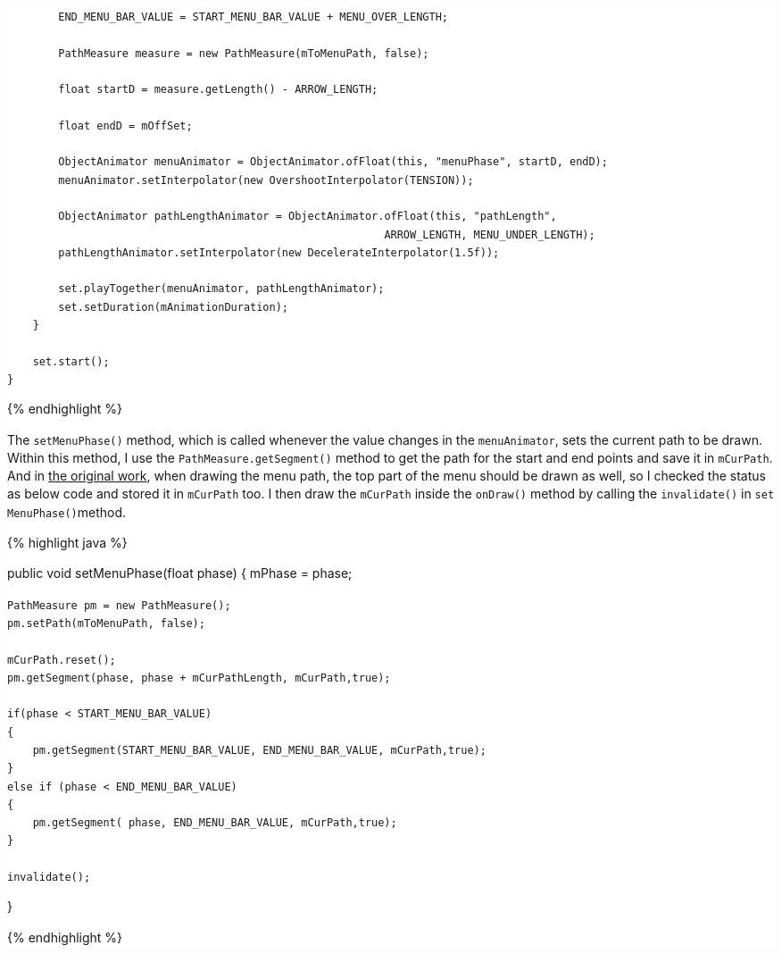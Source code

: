             END_MENU_BAR_VALUE = START_MENU_BAR_VALUE + MENU_OVER_LENGTH;

            PathMeasure measure = new PathMeasure(mToMenuPath, false);

            float startD = measure.getLength() - ARROW_LENGTH;

            float endD = mOffSet;

            ObjectAnimator menuAnimator = ObjectAnimator.ofFloat(this, "menuPhase", startD, endD);
            menuAnimator.setInterpolator(new OvershootInterpolator(TENSION));

            ObjectAnimator pathLengthAnimator = ObjectAnimator.ofFloat(this, "pathLength", 
                                                               ARROW_LENGTH, MENU_UNDER_LENGTH);
            pathLengthAnimator.setInterpolator(new DecelerateInterpolator(1.5f));

            set.playTogether(menuAnimator, pathLengthAnimator);
            set.setDuration(mAnimationDuration);
        }

        set.start();
    }

{% endhighlight %}


The `setMenuPhase()` method, which is called whenever the value changes in the `menuAnimator`, sets the current path to be drawn.
Within this method, I use the `PathMeasure.getSegment()` method to get the path for the start and end points and save it in `mCurPath`.
And in [the original work][url-original], when drawing the menu path, the top part of the menu should be drawn as well, so I checked the status as below code and stored it in `mCurPath` too.
I then draw the `mCurPath` inside the `onDraw()` method by calling the `invalidate()` in `setMenuPhase()`method.

{% highlight java %}

public void setMenuPhase(float phase) {
    mPhase = phase;

    PathMeasure pm = new PathMeasure();
    pm.setPath(mToMenuPath, false);

    mCurPath.reset();
    pm.getSegment(phase, phase + mCurPathLength, mCurPath,true);

    if(phase < START_MENU_BAR_VALUE)
    {
        pm.getSegment(START_MENU_BAR_VALUE, END_MENU_BAR_VALUE, mCurPath,true);
    }
    else if (phase < END_MENU_BAR_VALUE)
    {
        pm.getSegment( phase, END_MENU_BAR_VALUE, mCurPath,true);
    }

    invalidate();
}

{% endhighlight %}


[url-original]: https://dribbble.com/shots/2550799-Menu-Arrow-Animation
[url-my-github]: https://github.com/laewoong/MenuArrowAnimation
